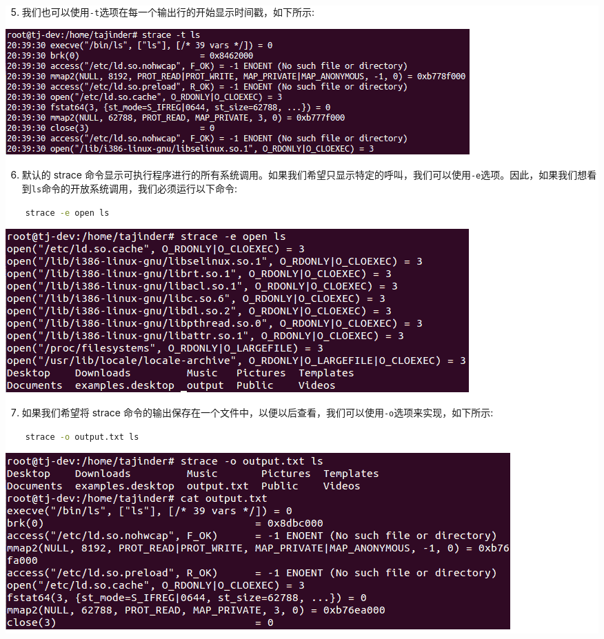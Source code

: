 5.  我们也可以使用`-t`选项在每一个输出行的开始显示时间戳，如下所示:

![](img/ff16445a-6018-4d89-9d90-ad6a16a05a18.png)

6.  默认的 strace 命令显示可执行程序进行的所有系统调用。如果我们希望只显示特定的呼叫，我们可以使用`-e`选项。因此，如果我们想看到`ls`命令的开放系统调用，我们必须运行以下命令:

```sh
    strace -e open ls
```

![](img/bc0c4e01-fe7d-4052-a764-796a7f209733.png)

7.  如果我们希望将 strace 命令的输出保存在一个文件中，以便以后查看，我们可以使用`-o`选项来实现，如下所示:

```sh
    strace -o output.txt ls
```

![](img/993c2e7b-b29b-46c8-898a-2147d202f9d0.png)
